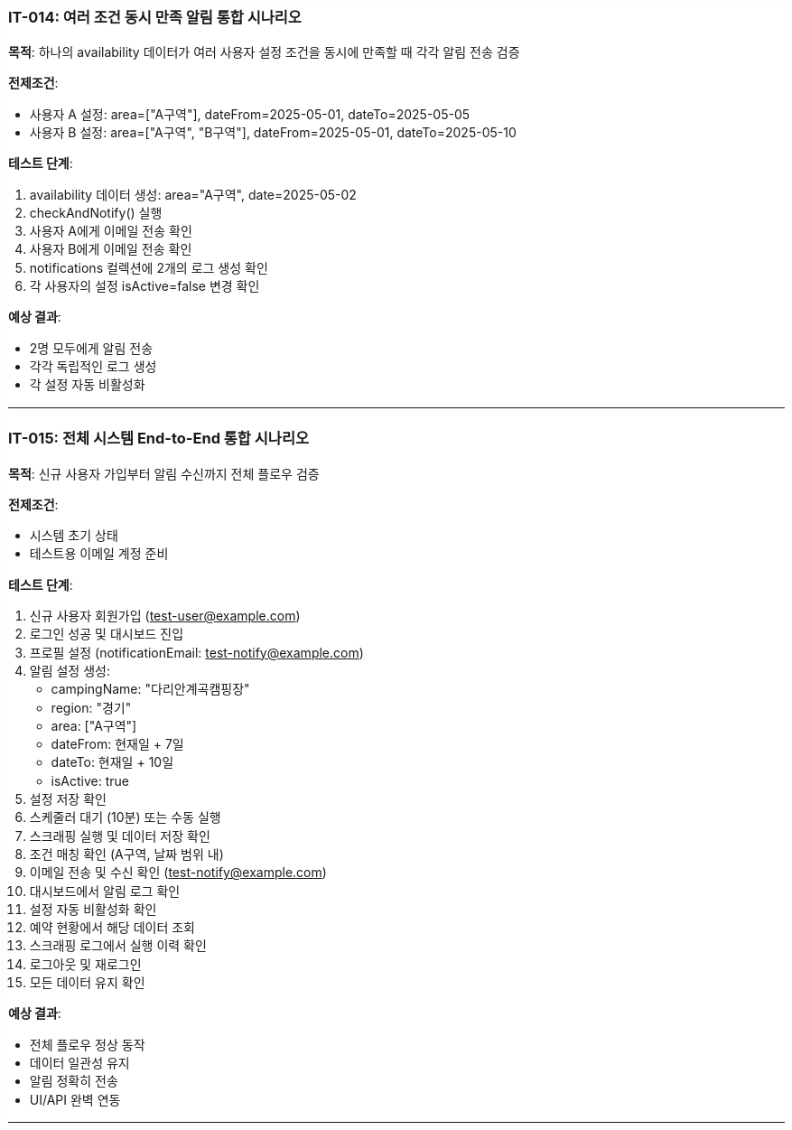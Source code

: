 ### IT-014: 여러 조건 동시 만족 알림 통합 시나리오
**목적**: 하나의 availability 데이터가 여러 사용자 설정 조건을 동시에 만족할 때 각각 알림 전송 검증

**전제조건**:
- 사용자 A 설정: area=["A구역"], dateFrom=2025-05-01, dateTo=2025-05-05
- 사용자 B 설정: area=["A구역", "B구역"], dateFrom=2025-05-01, dateTo=2025-05-10

**테스트 단계**:
1. availability 데이터 생성: area="A구역", date=2025-05-02
2. checkAndNotify() 실행
3. 사용자 A에게 이메일 전송 확인
4. 사용자 B에게 이메일 전송 확인
5. notifications 컬렉션에 2개의 로그 생성 확인
6. 각 사용자의 설정 isActive=false 변경 확인

**예상 결과**:
- 2명 모두에게 알림 전송
- 각각 독립적인 로그 생성
- 각 설정 자동 비활성화

---

### IT-015: 전체 시스템 End-to-End 통합 시나리오
**목적**: 신규 사용자 가입부터 알림 수신까지 전체 플로우 검증

**전제조건**:
- 시스템 초기 상태
- 테스트용 이메일 계정 준비

**테스트 단계**:
1. 신규 사용자 회원가입 (test-user@example.com)
2. 로그인 성공 및 대시보드 진입
3. 프로필 설정 (notificationEmail: test-notify@example.com)
4. 알림 설정 생성:
   - campingName: "다리안계곡캠핑장"
   - region: "경기"
   - area: ["A구역"]
   - dateFrom: 현재일 + 7일
   - dateTo: 현재일 + 10일
   - isActive: true
5. 설정 저장 확인
6. 스케줄러 대기 (10분) 또는 수동 실행
7. 스크래핑 실행 및 데이터 저장 확인
8. 조건 매칭 확인 (A구역, 날짜 범위 내)
9. 이메일 전송 및 수신 확인 (test-notify@example.com)
10. 대시보드에서 알림 로그 확인
11. 설정 자동 비활성화 확인
12. 예약 현황에서 해당 데이터 조회
13. 스크래핑 로그에서 실행 이력 확인
14. 로그아웃 및 재로그인
15. 모든 데이터 유지 확인

**예상 결과**:
- 전체 플로우 정상 동작
- 데이터 일관성 유지
- 알림 정확히 전송
- UI/API 완벽 연동

---
